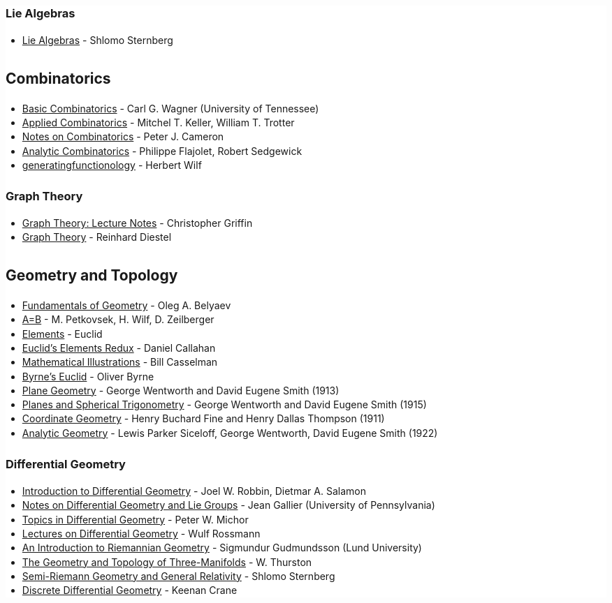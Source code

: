 ### Lie Algebras

-   [Lie Algebras](http://www.math.harvard.edu/~shlomo/docs/lie_algebras.pdf) - Shlomo Sternberg

Combinatorics
-------------

-   [Basic Combinatorics](http://www.math.utk.edu/~wagner/papers/comb.pdf) - Carl G. Wagner (University of Tennessee)
-   [Applied Combinatorics](http://people.math.gatech.edu/~trotter/book.pdf) - Mitchel T. Keller, William T. Trotter
-   [Notes on Combinatorics](http://www.maths.qmul.ac.uk/~pjc/notes/comb.pdf) - Peter J. Cameron
-   [Analytic Combinatorics](http://algo.inria.fr/flajolet/Publications/book.pdf) - Philippe Flajolet, Robert Sedgewick
-   [generatingfunctionology](http://www.math.upenn.edu/~wilf/DownldGF.html) - Herbert Wilf

### Graph Theory

-   [Graph Theory: Lecture Notes](http://www.personal.psu.edu/cxg286/Math485.pdf) - Christopher Griffin
-   [Graph Theory](http://www.cs.unibo.it/babaoglu/courses/cas00-01/tutorials/GraphTheory.pdf) - Reinhard Diestel

Geometry and Topology
---------------------

-   [Fundamentals of Geometry](http://polly.phys.msu.ru/~belyaev/geometry.pdf) - Oleg A. Belyaev
-   [A=B](https://www.math.upenn.edu/~wilf/AeqB.html) - M. Petkovsek, H. Wilf, D. Zeilberger
-   [Elements](http://aleph0.clarku.edu/~djoyce/java/elements/toc.html) - Euclid
-   [Euclid’s Elements Redux](http://starrhorse.com/euclid/) - Daniel Callahan
-   [Mathematical Illustrations](http://www.math.ubc.ca/~cass/graphics/manual/) - Bill Casselman
-   [Byrne’s Euclid](https://www.c82.net/euclid/) - Oliver Byrne
-   [Plane Geometry](http://djm.cc/library/Plane_Geometry_Wentworth_Smith_edited.pdf) - George Wentworth and David Eugene Smith (1913)
-   [Planes and Spherical Trigonometry](http://djm.cc/library/Plane_Spherical_Trigonometry_Wentworth_Smith_edited_2.pdf) - George Wentworth and David Eugene Smith (1915)
-   [Coordinate Geometry](http://djm.cc/library/Coordinate_Geometry_Fine_Thompson_edited03.pdf) - Henry Buchard Fine and Henry Dallas Thompson (1911)
-   [Analytic Geometry](http://djm.cc/library/Analytic_Geometry_Siceloff_Wentworth_Smith_edited.pdf) - Lewis Parker Siceloff, George Wentworth, David Eugene Smith (1922)

### Differential Geometry

-   [Introduction to Differential Geometry](https://people.math.ethz.ch/~salamon/PREPRINTS/diffgeo.pdf) - Joel W. Robbin, Dietmar A. Salamon
-   [Notes on Differential Geometry and Lie Groups](http://www.seas.upenn.edu/~jean/diffgeom.pdf) - Jean Gallier (University of Pennsylvania)
-   [Topics in Differential Geometry](http://www.mat.univie.ac.at/~michor/dgbook.pdf) - Peter W. Michor
-   [Lectures on Differential Geometry](http://mysite.science.uottawa.ca/rossmann/Differential%20Geometry%20book_files/Diffgeo.pdf) - Wulf Rossmann
-   [An Introduction to Riemannian Geometry](http://www.matematik.lu.se/matematiklu/personal/sigma/Riemann.pdf) - Sigmundur Gudmundsson (Lund University)
-   [The Geometry and Topology of Three-Manifolds](http://msri.org/publications/books/gt3m/) - W. Thurston
-   [Semi-Riemann Geometry and General Relativity](http://www.math.harvard.edu/~shlomo/docs/semi_riemannian_geometry.pdf) - Shlomo Sternberg
-   [Discrete Differential Geometry](http://www.cs.cmu.edu/~kmcrane/Projects/DDG/paper.pdf) - Keenan Crane
